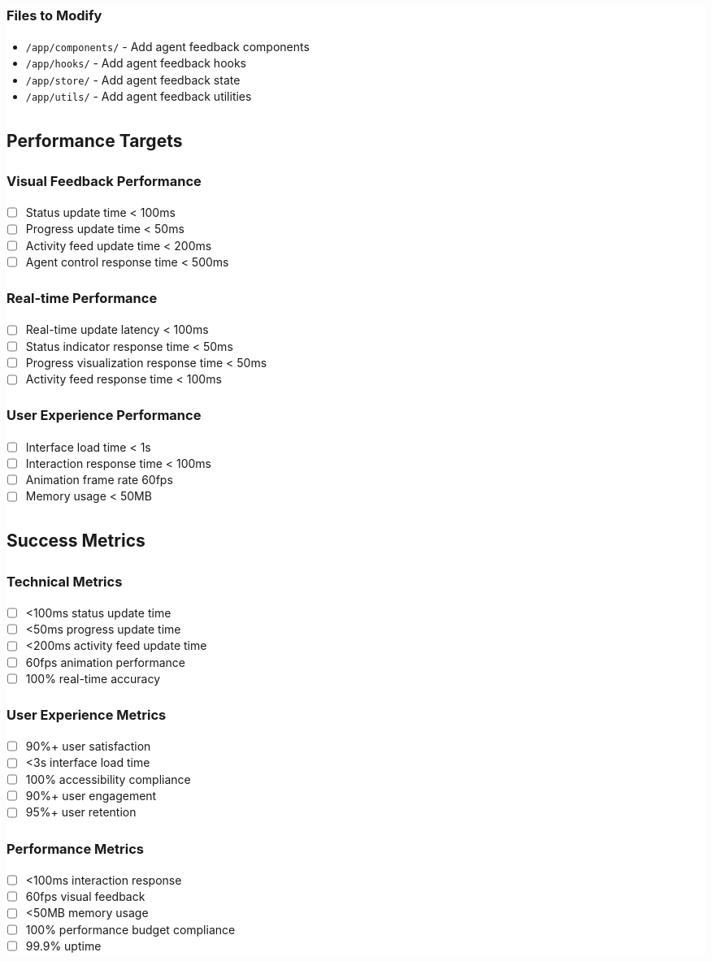 ### Files to Modify
- `/app/components/` - Add agent feedback components
- `/app/hooks/` - Add agent feedback hooks
- `/app/store/` - Add agent feedback state
- `/app/utils/` - Add agent feedback utilities

## Performance Targets

### Visual Feedback Performance
- [ ] Status update time < 100ms
- [ ] Progress update time < 50ms
- [ ] Activity feed update time < 200ms
- [ ] Agent control response time < 500ms

### Real-time Performance
- [ ] Real-time update latency < 100ms
- [ ] Status indicator response time < 50ms
- [ ] Progress visualization response time < 50ms
- [ ] Activity feed response time < 100ms

### User Experience Performance
- [ ] Interface load time < 1s
- [ ] Interaction response time < 100ms
- [ ] Animation frame rate 60fps
- [ ] Memory usage < 50MB

## Success Metrics

### Technical Metrics
- [ ] <100ms status update time
- [ ] <50ms progress update time
- [ ] <200ms activity feed update time
- [ ] 60fps animation performance
- [ ] 100% real-time accuracy

### User Experience Metrics
- [ ] 90%+ user satisfaction
- [ ] <3s interface load time
- [ ] 100% accessibility compliance
- [ ] 90%+ user engagement
- [ ] 95%+ user retention

### Performance Metrics
- [ ] <100ms interaction response
- [ ] 60fps visual feedback
- [ ] <50MB memory usage
- [ ] 100% performance budget compliance
- [ ] 99.9% uptime
